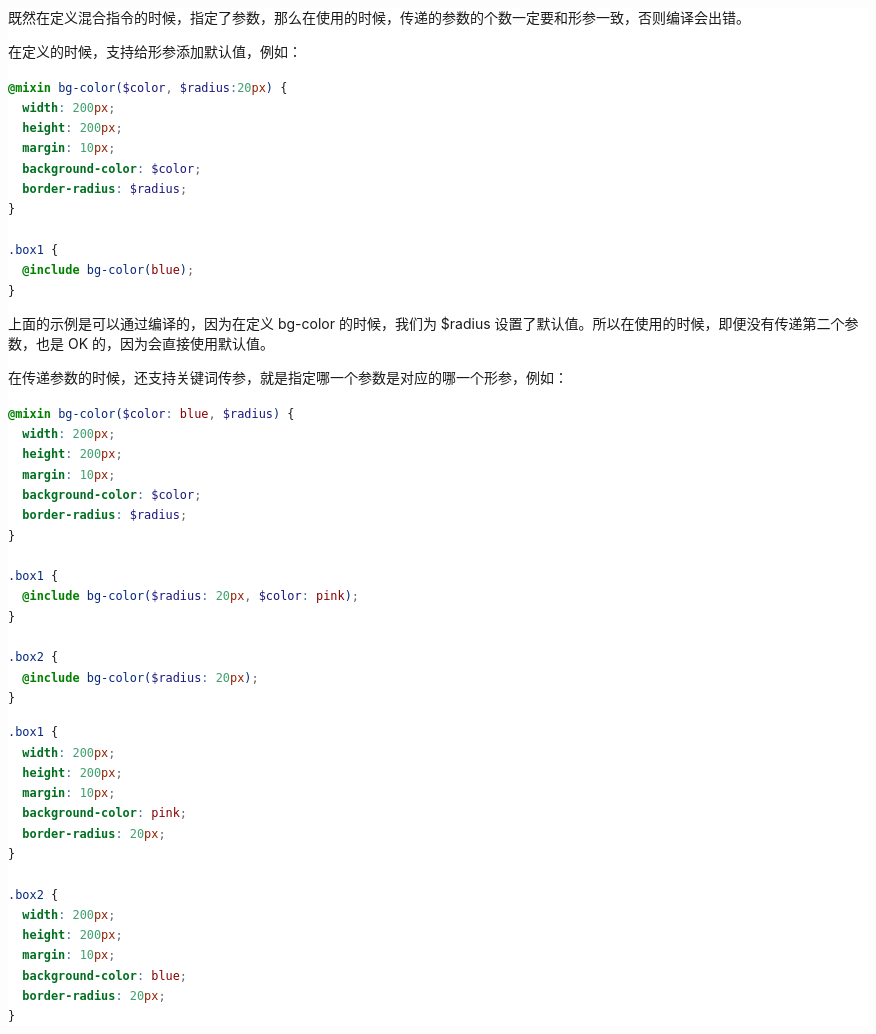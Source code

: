 ```css
```

既然在定义混合指令的时候，指定了参数，那么在使用的时候，传递的参数的个数一定要和形参一致，否则编译会出错。

在定义的时候，支持给形参添加默认值，例如：

```scss
@mixin bg-color($color, $radius:20px) {
  width: 200px;
  height: 200px;
  margin: 10px;
  background-color: $color;
  border-radius: $radius;
}

.box1 {
  @include bg-color(blue);
}
```

上面的示例是可以通过编译的，因为在定义 bg-color 的时候，我们为 $radius 设置了默认值。所以在使用的时候，即便没有传递第二个参数，也是 OK 的，因为会直接使用默认值。

在传递参数的时候，还支持关键词传参，就是指定哪一个参数是对应的哪一个形参，例如：

```scss
@mixin bg-color($color: blue, $radius) {
  width: 200px;
  height: 200px;
  margin: 10px;
  background-color: $color;
  border-radius: $radius;
}

.box1 {
  @include bg-color($radius: 20px, $color: pink);
}

.box2 {
  @include bg-color($radius: 20px);
}
```

```css
.box1 {
  width: 200px;
  height: 200px;
  margin: 10px;
  background-color: pink;
  border-radius: 20px;
}

.box2 {
  width: 200px;
  height: 200px;
  margin: 10px;
  background-color: blue;
  border-radius: 20px;
}
```
